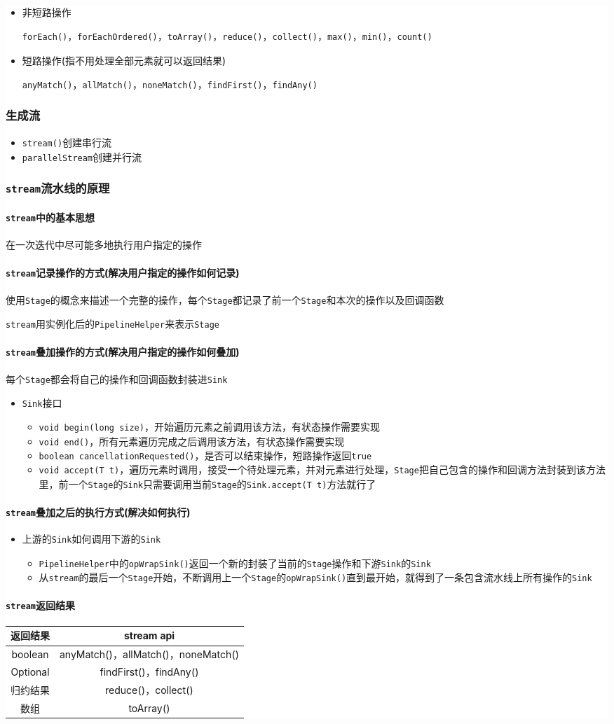 * 非短路操作

  `forEach()`，`forEachOrdered()`，`toArray()`，`reduce()`，`collect()`，`max()`，`min()`，`count()`

* 短路操作(指不用处理全部元素就可以返回结果)

  `anyMatch()`，`allMatch()`，`noneMatch()`，`findFirst()`，`findAny()`

### 生成流

* `stream()`创建串行流
* `parallelStream`创建并行流

### `stream`流水线的原理

#### `stream`中的基本思想

在一次迭代中尽可能多地执行用户指定的操作

#### `stream`记录操作的方式(解决用户指定的操作如何记录)

使用`Stage`的概念来描述一个完整的操作，每个`Stage`都记录了前一个`Stage`和本次的操作以及回调函数

`stream`用实例化后的`PipelineHelper`来表示`Stage`

#### `stream`叠加操作的方式(解决用户指定的操作如何叠加)

每个`Stage`都会将自己的操作和回调函数封装进`Sink`

* `Sink`接口

  * `void begin(long size)`，开始遍历元素之前调用该方法，有状态操作需要实现
  * `void end()`，所有元素遍历完成之后调用该方法，有状态操作需要实现
  * `boolean cancellationRequested()`，是否可以结束操作，短路操作返回`true`
  * `void accept(T t)`，遍历元素时调用，接受一个待处理元素，并对元素进行处理，`Stage`把自己包含的操作和回调方法封装到该方法里，前一个`Stage`的`Sink`只需要调用当前`Stage`的`Sink.accept(T t)`方法就行了

#### `stream`叠加之后的执行方式(解决如何执行)

* 上游的`Sink`如何调用下游的`Sink`

  * `PipelineHelper`中的`opWrapSink()`返回一个新的封装了当前的`Stage`操作和下游`Sink`的`Sink`
  * 从`stream`的最后一个`Stage`开始，不断调用上一个`Stage`的`opWrapSink()`直到最开始，就得到了一条包含流水线上所有操作的`Sink`

#### `stream`返回结果

|返回结果|stream api|
|:-:|:-:|
|boolean|anyMatch()，allMatch()，noneMatch()|
|Optional|findFirst()，findAny()|
|归约结果|reduce()，collect()|
|数组|toArray()|
